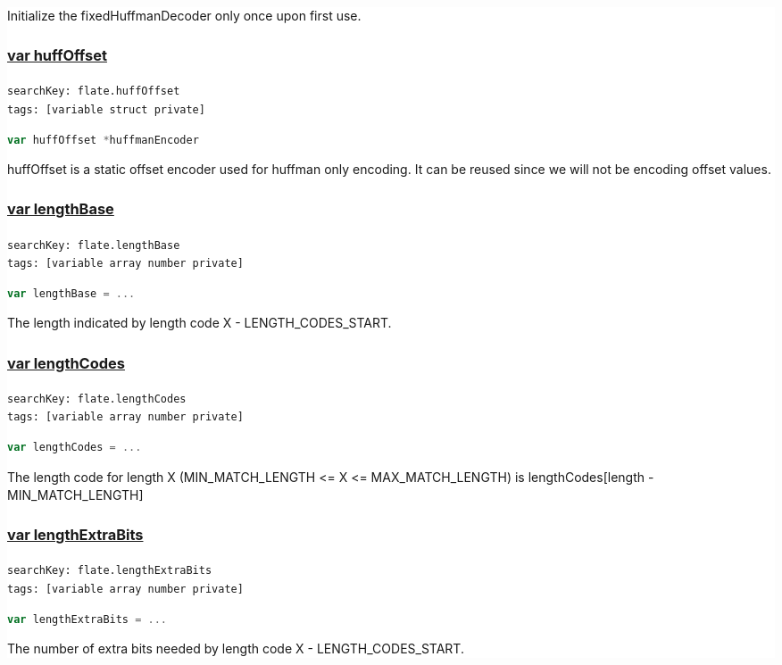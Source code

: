 Initialize the fixedHuffmanDecoder only once upon first use. 

### <a id="huffOffset" href="#huffOffset">var huffOffset</a>

```
searchKey: flate.huffOffset
tags: [variable struct private]
```

```Go
var huffOffset *huffmanEncoder
```

huffOffset is a static offset encoder used for huffman only encoding. It can be reused since we will not be encoding offset values. 

### <a id="lengthBase" href="#lengthBase">var lengthBase</a>

```
searchKey: flate.lengthBase
tags: [variable array number private]
```

```Go
var lengthBase = ...
```

The length indicated by length code X - LENGTH_CODES_START. 

### <a id="lengthCodes" href="#lengthCodes">var lengthCodes</a>

```
searchKey: flate.lengthCodes
tags: [variable array number private]
```

```Go
var lengthCodes = ...
```

The length code for length X (MIN_MATCH_LENGTH <= X <= MAX_MATCH_LENGTH) is lengthCodes[length - MIN_MATCH_LENGTH] 

### <a id="lengthExtraBits" href="#lengthExtraBits">var lengthExtraBits</a>

```
searchKey: flate.lengthExtraBits
tags: [variable array number private]
```

```Go
var lengthExtraBits = ...
```

The number of extra bits needed by length code X - LENGTH_CODES_START. 
